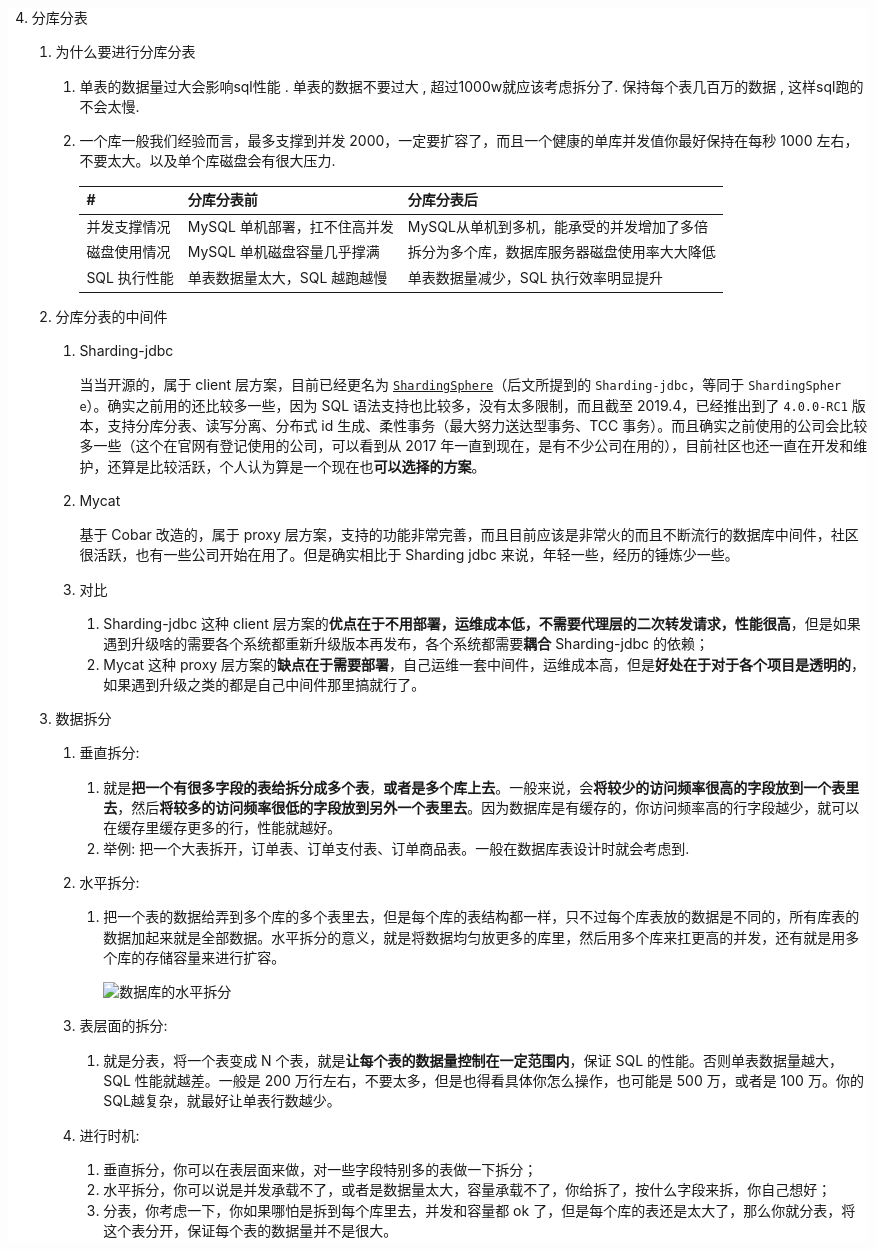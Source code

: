    4. 分库分表

      1. 为什么要进行分库分表

         1. 单表的数据量过大会影响sql性能 . 单表的数据不要过大 , 超过1000w就应该考虑拆分了. 保持每个表几百万的数据 , 这样sql跑的不会太慢.

         2. 一个库一般我们经验而言，最多支撑到并发 2000，一定要扩容了，而且一个健康的单库并发值你最好保持在每秒 1000 左右，不要太大。以及单个库磁盘会有很大压力.

            | #            | 分库分表前                   | 分库分表后                                   |
            | ------------ | ---------------------------- | -------------------------------------------- |
            | 并发支撑情况 | MySQL 单机部署，扛不住高并发 | MySQL从单机到多机，能承受的并发增加了多倍    |
            | 磁盘使用情况 | MySQL 单机磁盘容量几乎撑满   | 拆分为多个库，数据库服务器磁盘使用率大大降低 |
            | SQL 执行性能 | 单表数据量太大，SQL 越跑越慢 | 单表数据量减少，SQL 执行效率明显提升         |

      2. 分库分表的中间件

         1. Sharding-jdbc

            当当开源的，属于 client 层方案，目前已经更名为 [`ShardingSphere`](https://github.com/apache/incubator-shardingsphere)（后文所提到的 `Sharding-jdbc`，等同于 `ShardingSphere`）。确实之前用的还比较多一些，因为 SQL 语法支持也比较多，没有太多限制，而且截至 2019.4，已经推出到了 `4.0.0-RC1`  版本，支持分库分表、读写分离、分布式 id 生成、柔性事务（最大努力送达型事务、TCC  事务）。而且确实之前使用的公司会比较多一些（这个在官网有登记使用的公司，可以看到从 2017  年一直到现在，是有不少公司在用的），目前社区也还一直在开发和维护，还算是比较活跃，个人认为算是一个现在也**可以选择的方案**。

         2. Mycat

            基于 Cobar 改造的，属于 proxy 层方案，支持的功能非常完善，而且目前应该是非常火的而且不断流行的数据库中间件，社区很活跃，也有一些公司开始在用了。但是确实相比于 Sharding jdbc 来说，年轻一些，经历的锤炼少一些。

         3. 对比

            1. Sharding-jdbc 这种 client 层方案的**优点在于不用部署，运维成本低，不需要代理层的二次转发请求，性能很高**，但是如果遇到升级啥的需要各个系统都重新升级版本再发布，各个系统都需要**耦合** Sharding-jdbc 的依赖；
            2. Mycat 这种 proxy 层方案的**缺点在于需要部署**，自己运维一套中间件，运维成本高，但是**好处在于对于各个项目是透明的**，如果遇到升级之类的都是自己中间件那里搞就行了。

      3. 数据拆分

         1. 垂直拆分: 

            1. 就是**把一个有很多字段的表给拆分成多个表**，**或者是多个库上去**。一般来说，会**将较少的访问频率很高的字段放到一个表里去**，然后**将较多的访问频率很低的字段放到另外一个表里去**。因为数据库是有缓存的，你访问频率高的行字段越少，就可以在缓存里缓存更多的行，性能就越好。
            2. 举例: 把一个大表拆开，订单表、订单支付表、订单商品表。一般在数据库表设计时就会考虑到.

         2. 水平拆分: 

            1. 把一个表的数据给弄到多个库的多个表里去，但是每个库的表结构都一样，只不过每个库表放的数据是不同的，所有库表的数据加起来就是全部数据。水平拆分的意义，就是将数据均匀放更多的库里，然后用多个库来扛更高的并发，还有就是用多个库的存储容量来进行扩容。

               ![数据库的水平拆分](C:\Users\guozh\Desktop\java\石杉\数据库的水平拆分.png)

         3. 表层面的拆分:

            1. 就是分表，将一个表变成 N 个表，就是**让每个表的数据量控制在一定范围内**，保证 SQL 的性能。否则单表数据量越大，SQL 性能就越差。一般是 200 万行左右，不要太多，但是也得看具体你怎么操作，也可能是 500 万，或者是 100 万。你的SQL越复杂，就最好让单表行数越少。

         4. 进行时机:

            1. 垂直拆分，你可以在表层面来做，对一些字段特别多的表做一下拆分；
            2. 水平拆分，你可以说是并发承载不了，或者是数据量太大，容量承载不了，你给拆了，按什么字段来拆，你自己想好；
            3. 分表，你考虑一下，你如果哪怕是拆到每个库里去，并发和容量都 ok 了，但是每个库的表还是太大了，那么你就分表，将这个表分开，保证每个表的数据量并不是很大。
